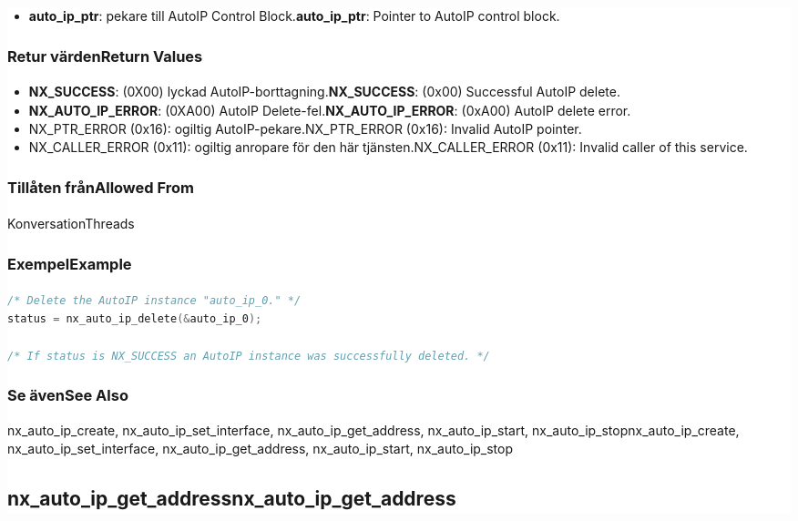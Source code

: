 - <span data-ttu-id="ebb5f-140">**auto_ip_ptr**: pekare till AutoIP Control Block.</span><span class="sxs-lookup"><span data-stu-id="ebb5f-140">**auto_ip_ptr**: Pointer to AutoIP control block.</span></span>

### <a name="return-values"></a><span data-ttu-id="ebb5f-141">Retur värden</span><span class="sxs-lookup"><span data-stu-id="ebb5f-141">Return Values</span></span>

- <span data-ttu-id="ebb5f-142">**NX_SUCCESS**: (0X00) lyckad AutoIP-borttagning.</span><span class="sxs-lookup"><span data-stu-id="ebb5f-142">**NX_SUCCESS**: (0x00) Successful AutoIP delete.</span></span>
- <span data-ttu-id="ebb5f-143">**NX_AUTO_IP_ERROR**: (0XA00) AutoIP Delete-fel.</span><span class="sxs-lookup"><span data-stu-id="ebb5f-143">**NX_AUTO_IP_ERROR**: (0xA00) AutoIP delete error.</span></span>
- <span data-ttu-id="ebb5f-144">NX_PTR_ERROR (0x16): ogiltig AutoIP-pekare.</span><span class="sxs-lookup"><span data-stu-id="ebb5f-144">NX_PTR_ERROR (0x16): Invalid AutoIP pointer.</span></span>
- <span data-ttu-id="ebb5f-145">NX_CALLER_ERROR (0x11): ogiltig anropare för den här tjänsten.</span><span class="sxs-lookup"><span data-stu-id="ebb5f-145">NX_CALLER_ERROR (0x11): Invalid caller of this service.</span></span>

### <a name="allowed-from"></a><span data-ttu-id="ebb5f-146">Tillåten från</span><span class="sxs-lookup"><span data-stu-id="ebb5f-146">Allowed From</span></span>

<span data-ttu-id="ebb5f-147">Konversation</span><span class="sxs-lookup"><span data-stu-id="ebb5f-147">Threads</span></span>

### <a name="example"></a><span data-ttu-id="ebb5f-148">Exempel</span><span class="sxs-lookup"><span data-stu-id="ebb5f-148">Example</span></span>

```c
/* Delete the AutoIP instance "auto_ip_0." */
status = nx_auto_ip_delete(&auto_ip_0);

/* If status is NX_SUCCESS an AutoIP instance was successfully deleted. */
```

### <a name="see-also"></a><span data-ttu-id="ebb5f-149">Se även</span><span class="sxs-lookup"><span data-stu-id="ebb5f-149">See Also</span></span>

<span data-ttu-id="ebb5f-150">nx_auto_ip_create, nx_auto_ip_set_interface, nx_auto_ip_get_address, nx_auto_ip_start, nx_auto_ip_stop</span><span class="sxs-lookup"><span data-stu-id="ebb5f-150">nx_auto_ip_create, nx_auto_ip_set_interface, nx_auto_ip_get_address, nx_auto_ip_start, nx_auto_ip_stop</span></span>

## <a name="nx_auto_ip_get_address"></a><span data-ttu-id="ebb5f-151">nx_auto_ip_get_address</span><span class="sxs-lookup"><span data-stu-id="ebb5f-151">nx_auto_ip_get_address</span></span>
